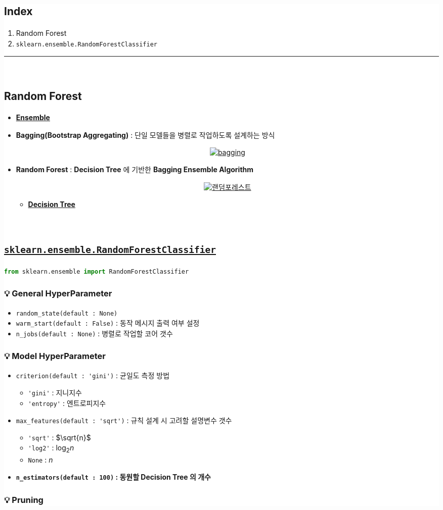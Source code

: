 ## Index

1. Random Forest
2. `sklearn.ensemble.RandomForestClassifier`

<hr></br>

## Random Forest

- [**Ensemble**](https://velog.io/@jayarnim/Ensemble-and-Voting)

- **Bagging(Bootstrap Aggregating)** : 단일 모델들을 병렬로 작업하도록 설계하는 방식

    <p align="center"><a href="#"><img alt="bagging" src="https://github.com/jayarnim/jayarnim/assets/116495744/901c311e-f4bf-4df5-901a-88873b1a3e66" width=80%></a></p>

- **Random Forest** : **Decision Tree** 에 기반한 **Bagging Ensemble Algorithm**

    <p align="center"><a href="#"><img alt="랜덤포레스트" src="https://github.com/jayarnim/jayarnim/assets/116495744/675e25fe-d139-4d0f-8299-f2220661d28a" width=80%></a></p>

    - [**Decision Tree**](https://velog.io/@jayarnim/%EA%B7%A0%EC%9D%BC%EB%8F%84%EC%99%80-Decision-Tree)

</br>

## [`sklearn.ensemble.RandomForestClassifier`](https://scikit-learn.org/stable/modules/generated/sklearn.ensemble.RandomForestClassifier.html#sklearn-ensemble-randomforestclassifier)

```python
from sklearn.ensemble import RandomForestClassifier
```

### 💡 General HyperParameter

- `random_state(default : None)`
- `warm_start(default : False)` : 동작 메시지 출력 여부 설정
- `n_jobs(default : None)` : 병렬로 작업할 코어 갯수

### 💡 Model HyperParameter

- `criterion(default : 'gini')` : 균일도 측정 방법
    - `'gini'` : 지니지수
    - `'entropy'` : 엔트로피지수

- `max_features(default : 'sqrt')` : 규칙 설계 시 고려할 설명변수 갯수

    - `'sqrt'` : $\sqrt{n}$
    - `'log2'` : $\log_2{n}$
    - `None` : $n$

- **`n_estimators(default : 100)` : 동원할 Decision Tree 의 개수**

### 💡 Pruning
